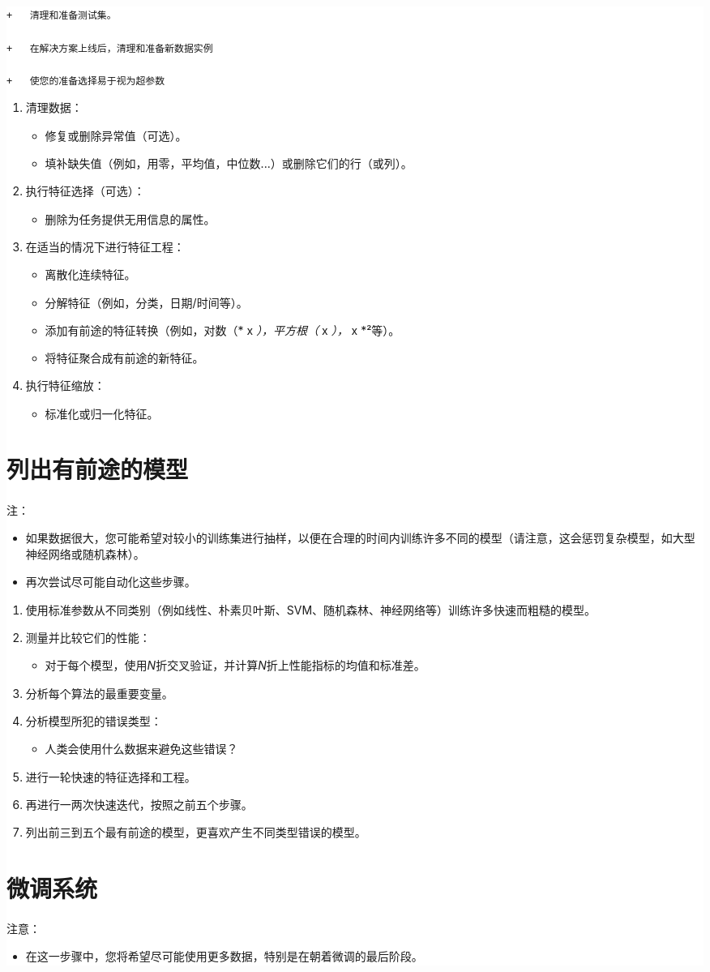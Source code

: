     +   清理和准备测试集。

    +   在解决方案上线后，清理和准备新数据实例

    +   使您的准备选择易于视为超参数

1.  清理数据：

    +   修复或删除异常值（可选）。

    +   填补缺失值（例如，用零，平均值，中位数...）或删除它们的行（或列）。

1.  执行特征选择（可选）：

    +   删除为任务提供无用信息的属性。

1.  在适当的情况下进行特征工程：

    +   离散化连续特征。

    +   分解特征（例如，分类，日期/时间等）。

    +   添加有前途的特征转换（例如，对数（* x *），平方根（* x *），* x *²等）。

    +   将特征聚合成有前途的新特征。

1.  执行特征缩放：

    +   标准化或归一化特征。

# 列出有前途的模型

注：

+   如果数据很大，您可能希望对较小的训练集进行抽样，以便在合理的时间内训练许多不同的模型（请注意，这会惩罚复杂模型，如大型神经网络或随机森林）。

+   再次尝试尽可能自动化这些步骤。

1.  使用标准参数从不同类别（例如线性、朴素贝叶斯、SVM、随机森林、神经网络等）训练许多快速而粗糙的模型。

1.  测量并比较它们的性能：

    +   对于每个模型，使用*N*折交叉验证，并计算*N*折上性能指标的均值和标准差。

1.  分析每个算法的最重要变量。

1.  分析模型所犯的错误类型：

    +   人类会使用什么数据来避免这些错误？

1.  进行一轮快速的特征选择和工程。

1.  再进行一两次快速迭代，按照之前五个步骤。

1.  列出前三到五个最有前途的模型，更喜欢产生不同类型错误的模型。

# 微调系统

注意：

+   在这一步骤中，您将希望尽可能使用更多数据，特别是在朝着微调的最后阶段。
